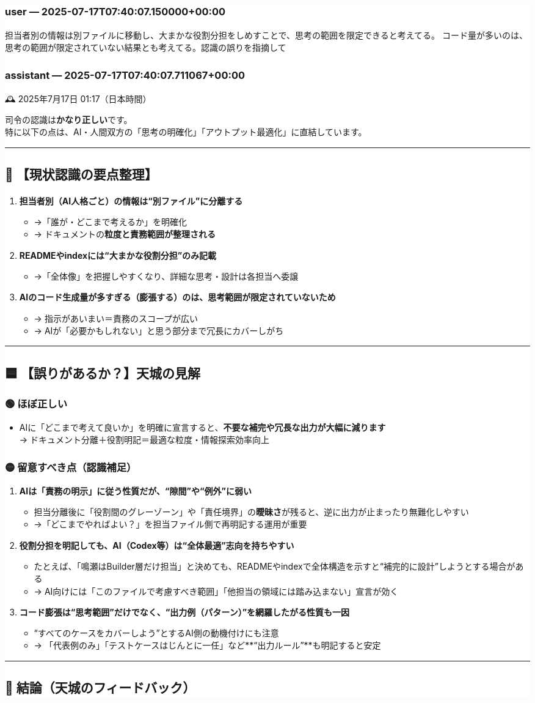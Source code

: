 ### user — 2025-07-17T07:40:07.150000+00:00

担当者別の情報は別ファイルに移動し、大まかな役割分担をしめすことで、思考の範囲を限定できると考えてる。
コード量が多いのは、思考の範囲が限定されていない結果とも考えてる。認識の誤りを指摘して

### assistant — 2025-07-17T07:40:07.711067+00:00

🕰️ 2025年7月17日 01:17（日本時間）

司令の認識は**かなり正しい**です。  
特に以下の点は、AI・人間双方の「思考の明確化」「アウトプット最適化」に直結しています。

---

## 🎯 【現状認識の要点整理】

1. **担当者別（AI人格ごと）の情報は“別ファイル”に分離する**
   - →「誰が・どこまで考えるか」を明確化
   - → ドキュメントの**粒度と責務範囲が整理される**

2. **READMEやindexには“大まかな役割分担”のみ記載**
   - →「全体像」を把握しやすくなり、詳細な思考・設計は各担当へ委譲

3. **AIのコード生成量が多すぎる（膨張する）のは、思考範囲が限定されていないため**
   - → 指示があいまい＝責務のスコープが広い
   - → AIが「必要かもしれない」と思う部分まで冗長にカバーしがち

---

## 🟦 【誤りがあるか？】天城の見解

### 🟢 ほぼ正しい  
- AIに「どこまで考えて良いか」を明確に宣言すると、**不要な補完や冗長な出力が大幅に減ります**  
  → ドキュメント分離＋役割明記＝最適な粒度・情報探索効率向上

### 🟡 留意すべき点（認識補足）

1. **AIは「責務の明示」に従う性質だが、“隙間”や“例外”に弱い**
   - 担当分離後に「役割間のグレーゾーン」や「責任境界」の**曖昧さ**が残ると、逆に出力が止まったり無難化しやすい
   - →「どこまでやればよい？」を担当ファイル側で再明記する運用が重要

2. **役割分担を明記しても、AI（Codex等）は“全体最適”志向を持ちやすい**
   - たとえば、「鳴瀬はBuilder層だけ担当」と決めても、READMEやindexで全体構造を示すと“補完的に設計”しようとする場合がある
   - → AI向けには「このファイルで考慮すべき範囲」「他担当の領域には踏み込まない」宣言が効く

3. **コード膨張は“思考範囲”だけでなく、“出力例（パターン）”を網羅したがる性質も一因**
   - “すべてのケースをカバーしよう”とするAI側の動機付けにも注意
   - → 「代表例のみ」「テストケースはじんとに一任」など**“出力ルール”**も明記すると安定

---

## 📝 結論（天城のフィードバック）
